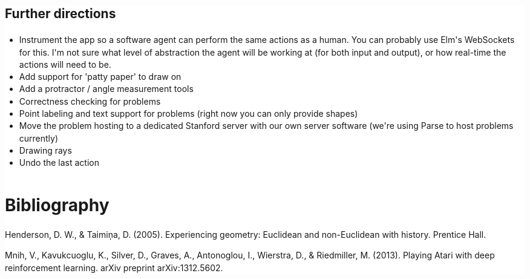 ## Further directions
- Instrument the app so a software agent can perform the same actions as a human. You can probably use Elm's WebSockets for this. I'm not sure what level of abstraction the agent will be working at (for both input and output), or how real-time the actions will need to be.
- Add support for 'patty paper' to draw on
- Add a protractor / angle measurement tools
- Correctness checking for problems
- Point labeling and text support for problems (right now you can only provide shapes)
- Move the problem hosting to a dedicated Stanford server with our own server software (we're using Parse to host problems currently)
- Drawing rays
- Undo the last action

# Bibliography
Henderson, D. W., & Taimiņa, D. (2005). Experiencing geometry: Euclidean and non-Euclidean with history. Prentice Hall.

Mnih, V., Kavukcuoglu, K., Silver, D., Graves, A., Antonoglou, I., Wierstra, D., & Riedmiller, M. (2013). Playing Atari with deep reinforcement learning. arXiv preprint arXiv:1312.5602.
